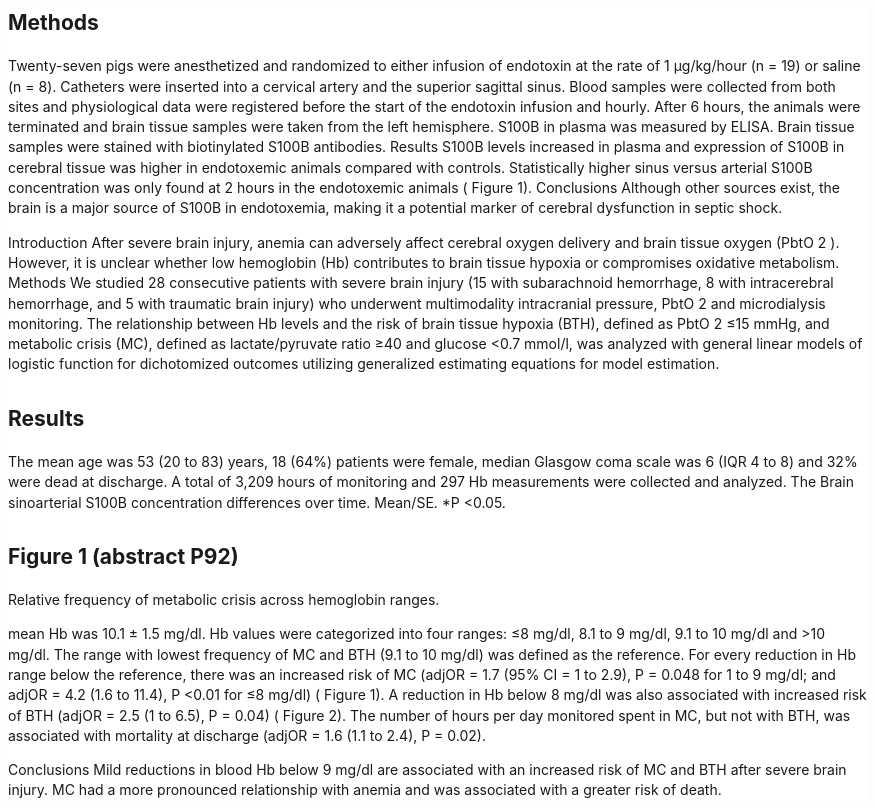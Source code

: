 
## Methods

Twenty-seven pigs were anesthetized and randomized to either infusion of endotoxin at the rate of 1 μg/kg/hour (n = 19) or saline (n = 8). Catheters were inserted into a cervical artery and the superior sagittal sinus. Blood samples were collected from both sites and physiological data were registered before the start of the endotoxin infusion and hourly. After 6 hours, the animals were terminated and brain tissue samples were taken from the left hemisphere. S100B in plasma was measured by ELISA. Brain tissue samples were stained with biotinylated S100B antibodies. Results S100B levels increased in plasma and expression of S100B in cerebral tissue was higher in endotoxemic animals compared with controls. Statistically higher sinus versus arterial S100B concentration was only found at 2 hours in the endotoxemic animals ( Figure 1). Conclusions Although other sources exist, the brain is a major source of S100B in endotoxemia, making it a potential marker of cerebral dysfunction in septic shock.

Introduction After severe brain injury, anemia can adversely affect cerebral oxygen delivery and brain tissue oxygen (PbtO 2 ). However, it is unclear whether low hemoglobin (Hb) contributes to brain tissue hypoxia or compromises oxidative metabolism. Methods We studied 28 consecutive patients with severe brain injury (15 with subarachnoid hemorrhage, 8 with intracerebral hemorrhage, and 5 with traumatic brain injury) who underwent multimodality intracranial pressure, PbtO 2 and microdialysis monitoring. The relationship between Hb levels and the risk of brain tissue hypoxia (BTH), defined as PbtO 2 ≤15 mmHg, and metabolic crisis (MC), defined as lactate/pyruvate ratio ≥40 and glucose <0.7 mmol/l, was analyzed with general linear models of logistic function for dichotomized outcomes utilizing generalized estimating equations for model estimation.


## Results

The mean age was 53 (20 to 83) years, 18 (64%) patients were female, median Glasgow coma scale was 6 (IQR 4 to 8) and 32% were dead at discharge. A total of 3,209 hours of monitoring and 297 Hb measurements were collected and analyzed. The Brain sinoarterial S100B concentration differences over time. Mean/SE. *P <0.05.


## Figure 1 (abstract P92)

Relative frequency of metabolic crisis across hemoglobin ranges.

mean Hb was 10.1 ± 1.5 mg/dl. Hb values were categorized into four ranges: ≤8 mg/dl, 8.1 to 9 mg/dl, 9.1 to 10 mg/dl and >10 mg/dl. The range with lowest frequency of MC and BTH (9.1 to 10 mg/dl) was defined as the reference. For every reduction in Hb range below the reference, there was an increased risk of MC (adjOR = 1.7 (95% CI = 1 to 2.9), P = 0.048 for 1 to 9 mg/dl; and adjOR = 4.2 (1.6 to 11.4), P <0.01 for ≤8 mg/dl) ( Figure 1). A reduction in Hb below 8 mg/dl was also associated with increased risk of BTH (adjOR = 2.5 (1 to 6.5), P = 0.04) ( Figure 2). The number of hours per day monitored spent in MC, but not with BTH, was associated with mortality at discharge (adjOR = 1.6 (1.1 to 2.4), P = 0.02).

Conclusions Mild reductions in blood Hb below 9 mg/dl are associated with an increased risk of MC and BTH after severe brain injury. MC had a more pronounced relationship with anemia and was associated with a greater risk of death.
